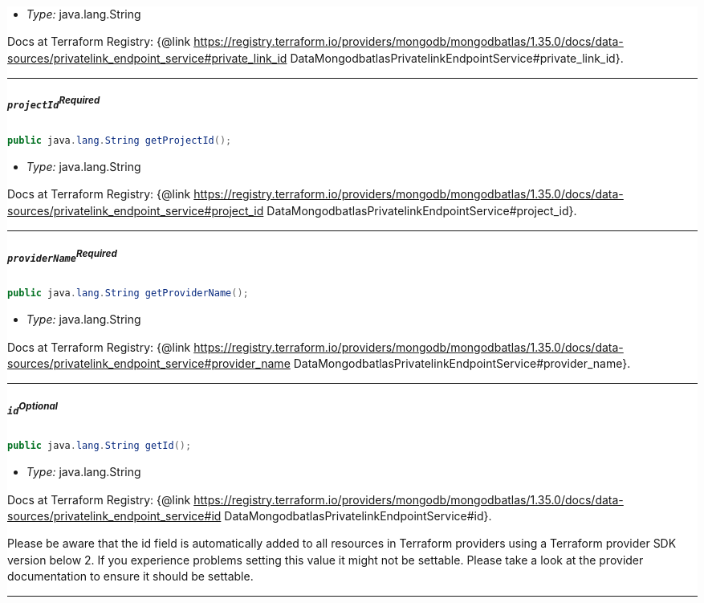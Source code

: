 - *Type:* java.lang.String

Docs at Terraform Registry: {@link https://registry.terraform.io/providers/mongodb/mongodbatlas/1.35.0/docs/data-sources/privatelink_endpoint_service#private_link_id DataMongodbatlasPrivatelinkEndpointService#private_link_id}.

---

##### `projectId`<sup>Required</sup> <a name="projectId" id="@cdktf/provider-mongodbatlas.dataMongodbatlasPrivatelinkEndpointService.DataMongodbatlasPrivatelinkEndpointServiceConfig.property.projectId"></a>

```java
public java.lang.String getProjectId();
```

- *Type:* java.lang.String

Docs at Terraform Registry: {@link https://registry.terraform.io/providers/mongodb/mongodbatlas/1.35.0/docs/data-sources/privatelink_endpoint_service#project_id DataMongodbatlasPrivatelinkEndpointService#project_id}.

---

##### `providerName`<sup>Required</sup> <a name="providerName" id="@cdktf/provider-mongodbatlas.dataMongodbatlasPrivatelinkEndpointService.DataMongodbatlasPrivatelinkEndpointServiceConfig.property.providerName"></a>

```java
public java.lang.String getProviderName();
```

- *Type:* java.lang.String

Docs at Terraform Registry: {@link https://registry.terraform.io/providers/mongodb/mongodbatlas/1.35.0/docs/data-sources/privatelink_endpoint_service#provider_name DataMongodbatlasPrivatelinkEndpointService#provider_name}.

---

##### `id`<sup>Optional</sup> <a name="id" id="@cdktf/provider-mongodbatlas.dataMongodbatlasPrivatelinkEndpointService.DataMongodbatlasPrivatelinkEndpointServiceConfig.property.id"></a>

```java
public java.lang.String getId();
```

- *Type:* java.lang.String

Docs at Terraform Registry: {@link https://registry.terraform.io/providers/mongodb/mongodbatlas/1.35.0/docs/data-sources/privatelink_endpoint_service#id DataMongodbatlasPrivatelinkEndpointService#id}.

Please be aware that the id field is automatically added to all resources in Terraform providers using a Terraform provider SDK version below 2.
If you experience problems setting this value it might not be settable. Please take a look at the provider documentation to ensure it should be settable.

---